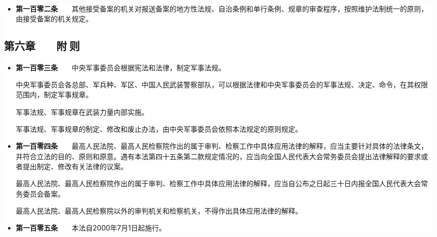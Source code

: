 - **第一百零二条**　　其他接受备案的机关对报送备案的地方性法规、自治条例和单行条例、规章的审查程序，按照维护法制统一的原则，由接受备案的机关规定。

## 第六章　　附  则

- **第一百零三条**　　中央军事委员会根据宪法和法律，制定军事法规。

  中央军事委员会各总部、军兵种、军区、中国人民武装警察部队，可以根据法律和中央军事委员会的军事法规、决定、命令，在其权限范围内，制定军事规章。

  军事法规、军事规章在武装力量内部实施。

  军事法规、军事规章的制定、修改和废止办法，由中央军事委员会依照本法规定的原则规定。

- **第一百零四条**　　最高人民法院、最高人民检察院作出的属于审判、检察工作中具体应用法律的解释，应当主要针对具体的法律条文，并符合立法的目的、原则和原意。遇有本法第四十五条第二款规定情况的，应当向全国人民代表大会常务委员会提出法律解释的要求或者提出制定、修改有关法律的议案。

  最高人民法院、最高人民检察院作出的属于审判、检察工作中具体应用法律的解释，应当自公布之日起三十日内报全国人民代表大会常务委员会备案。

  最高人民法院、最高人民检察院以外的审判机关和检察机关，不得作出具体应用法律的解释。

- **第一百零五条**　　本法自2000年7月1日起施行。
